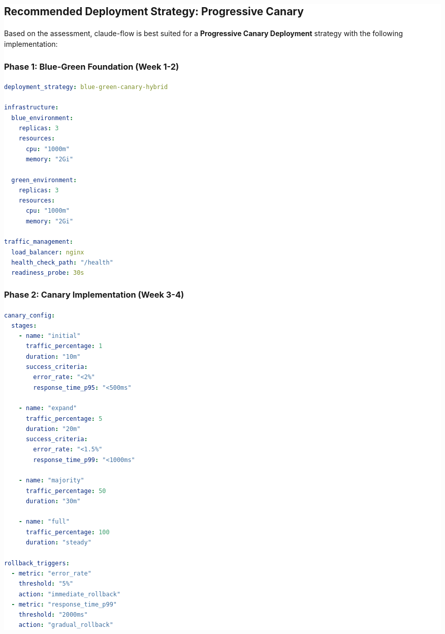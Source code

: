 
## Recommended Deployment Strategy: Progressive Canary

Based on the assessment, claude-flow is best suited for a **Progressive Canary Deployment** strategy with the following implementation:

### Phase 1: Blue-Green Foundation (Week 1-2)
```yaml
deployment_strategy: blue-green-canary-hybrid

infrastructure:
  blue_environment:
    replicas: 3
    resources:
      cpu: "1000m"
      memory: "2Gi"

  green_environment:
    replicas: 3
    resources:
      cpu: "1000m"
      memory: "2Gi"

traffic_management:
  load_balancer: nginx
  health_check_path: "/health"
  readiness_probe: 30s
```

### Phase 2: Canary Implementation (Week 3-4)
```yaml
canary_config:
  stages:
    - name: "initial"
      traffic_percentage: 1
      duration: "10m"
      success_criteria:
        error_rate: "<2%"
        response_time_p95: "<500ms"

    - name: "expand"
      traffic_percentage: 5
      duration: "20m"
      success_criteria:
        error_rate: "<1.5%"
        response_time_p99: "<1000ms"

    - name: "majority"
      traffic_percentage: 50
      duration: "30m"

    - name: "full"
      traffic_percentage: 100
      duration: "steady"

rollback_triggers:
  - metric: "error_rate"
    threshold: "5%"
    action: "immediate_rollback"
  - metric: "response_time_p99"
    threshold: "2000ms"
    action: "gradual_rollback"
```
